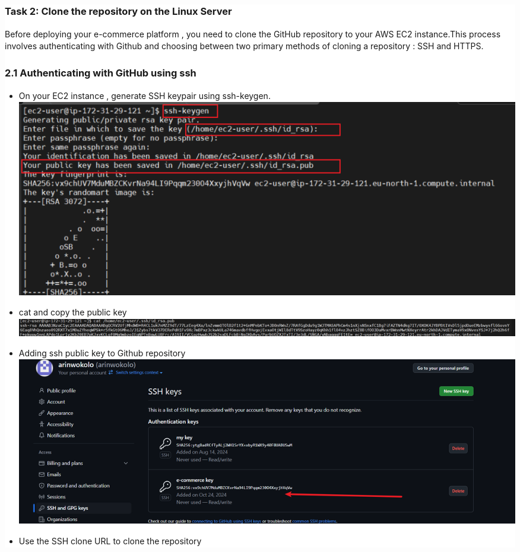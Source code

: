  ### Task 2: Clone the repository on the Linux Server
 Before deploying your e-commerce platform , you need to clone the GitHub repository to your AWS EC2 instance.This process involves authenticating with Github and choosing between two primary methods of cloning a repository : SSH and HTTPS.

 ### 2.1 Authenticating with GitHub using ssh

   - On your EC2 instance , generate SSH keypair using ssh-keygen.
   ![13](./img/13.%20ssh-%20keygen.png)

   - cat and copy the public key 
   ![14](./img/14.%20public%20key.png)

   - Adding ssh public key to Github repository
   ![15](./img/15.%20ssh%20key%20in%20github.png)

   - Use the SSH clone URL to clone the repository
